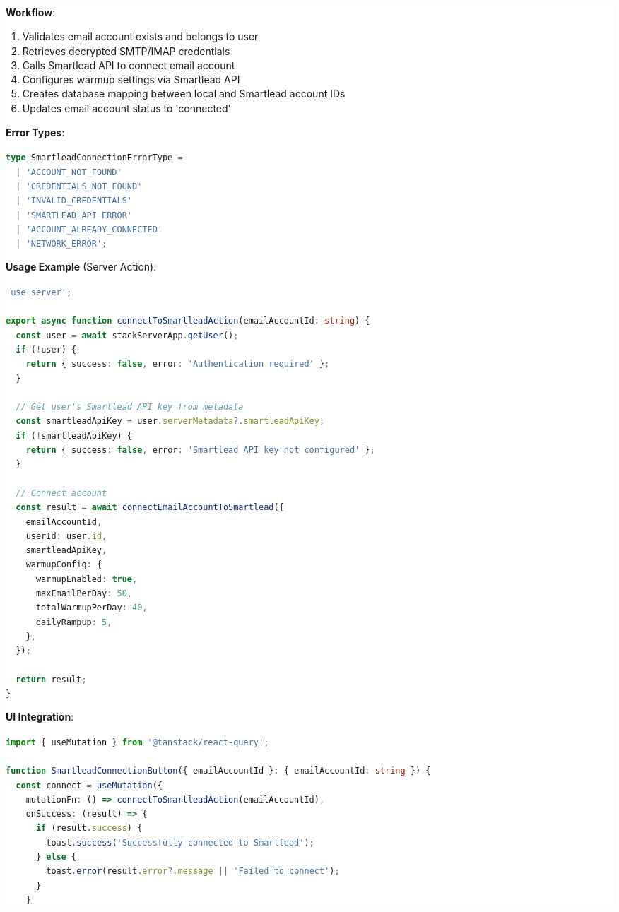 **Workflow**:
1. Validates email account exists and belongs to user
2. Retrieves decrypted SMTP/IMAP credentials
3. Calls Smartlead API to connect email account
4. Configures warmup settings via Smartlead API
5. Creates database mapping between local and Smartlead account IDs
6. Updates email account status to 'connected'

**Error Types**:
```typescript
type SmartleadConnectionErrorType =
  | 'ACCOUNT_NOT_FOUND'
  | 'CREDENTIALS_NOT_FOUND'
  | 'INVALID_CREDENTIALS'
  | 'SMARTLEAD_API_ERROR'
  | 'ACCOUNT_ALREADY_CONNECTED'
  | 'NETWORK_ERROR';
```

**Usage Example** (Server Action):
```typescript
'use server';

export async function connectToSmartleadAction(emailAccountId: string) {
  const user = await stackServerApp.getUser();
  if (!user) {
    return { success: false, error: 'Authentication required' };
  }

  // Get user's Smartlead API key from metadata
  const smartleadApiKey = user.serverMetadata?.smartleadApiKey;
  if (!smartleadApiKey) {
    return { success: false, error: 'Smartlead API key not configured' };
  }

  // Connect account
  const result = await connectEmailAccountToSmartlead({
    emailAccountId,
    userId: user.id,
    smartleadApiKey,
    warmupConfig: {
      warmupEnabled: true,
      maxEmailPerDay: 50,
      totalWarmupPerDay: 40,
      dailyRampup: 5,
    },
  });

  return result;
}
```

**UI Integration**:
```typescript
import { useMutation } from '@tanstack/react-query';

function SmartleadConnectionButton({ emailAccountId }: { emailAccountId: string }) {
  const connect = useMutation({
    mutationFn: () => connectToSmartleadAction(emailAccountId),
    onSuccess: (result) => {
      if (result.success) {
        toast.success('Successfully connected to Smartlead');
      } else {
        toast.error(result.error?.message || 'Failed to connect');
      }
    }
```